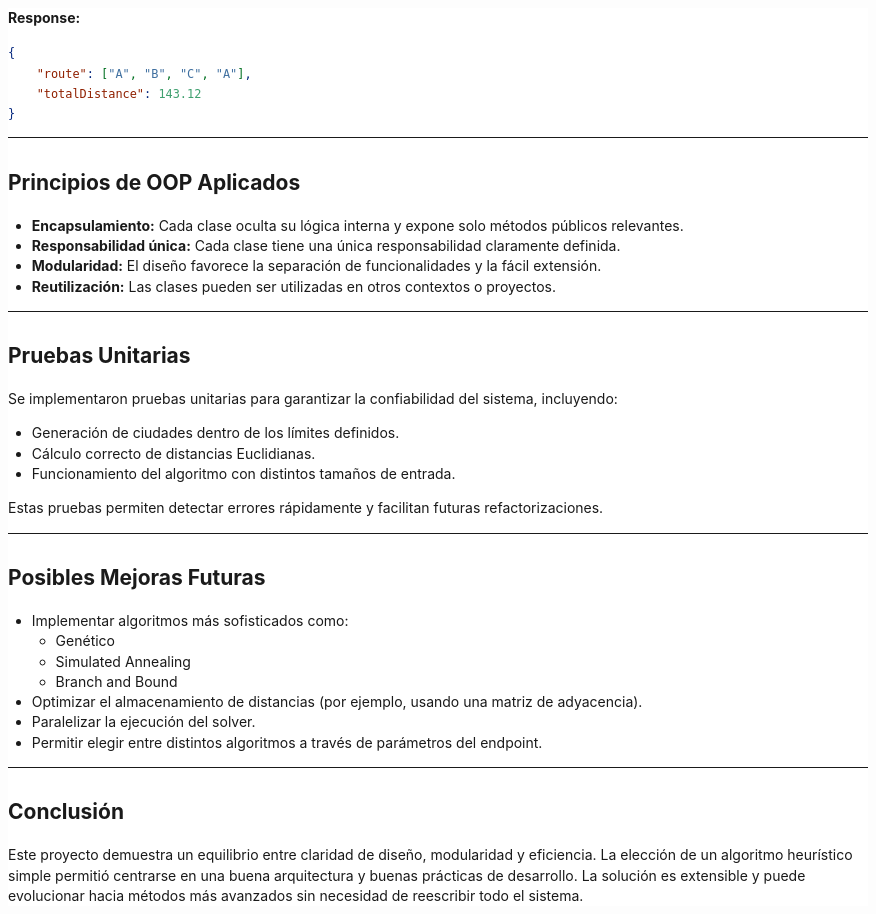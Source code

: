 **Response:**

```json
{
    "route": ["A", "B", "C", "A"],
    "totalDistance": 143.12
}
```

---

## Principios de OOP Aplicados

- **Encapsulamiento:** Cada clase oculta su lógica interna y expone solo métodos públicos relevantes.
- **Responsabilidad única:** Cada clase tiene una única responsabilidad claramente definida.
- **Modularidad:** El diseño favorece la separación de funcionalidades y la fácil extensión.
- **Reutilización:** Las clases pueden ser utilizadas en otros contextos o proyectos.

---

## Pruebas Unitarias

Se implementaron pruebas unitarias para garantizar la confiabilidad del sistema, incluyendo:

- Generación de ciudades dentro de los límites definidos.
- Cálculo correcto de distancias Euclidianas.
- Funcionamiento del algoritmo con distintos tamaños de entrada.

Estas pruebas permiten detectar errores rápidamente y facilitan futuras refactorizaciones.

---

## Posibles Mejoras Futuras

- Implementar algoritmos más sofisticados como:
    - Genético
    - Simulated Annealing
    - Branch and Bound
- Optimizar el almacenamiento de distancias (por ejemplo, usando una matriz de adyacencia).
- Paralelizar la ejecución del solver.
- Permitir elegir entre distintos algoritmos a través de parámetros del endpoint.

---

## Conclusión

Este proyecto demuestra un equilibrio entre claridad de diseño, modularidad y eficiencia. La elección de un algoritmo heurístico simple permitió centrarse en una buena arquitectura y buenas prácticas de desarrollo. La solución es extensible y puede evolucionar hacia métodos más avanzados sin necesidad de reescribir todo el sistema.
